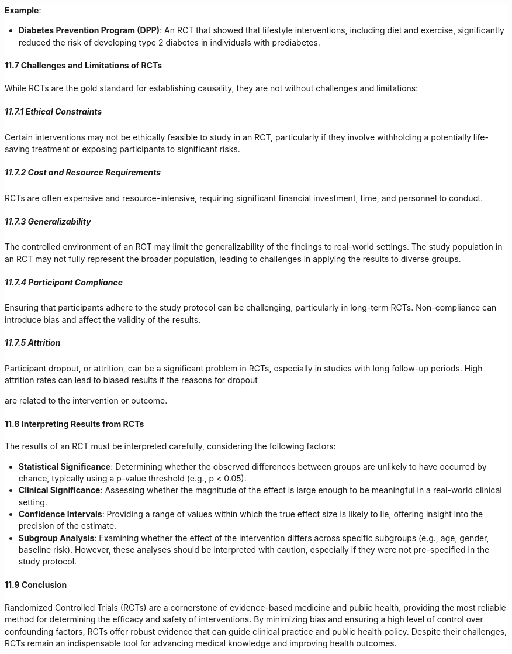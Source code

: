 **Example**:
- **Diabetes Prevention Program (DPP)**: An RCT that showed that lifestyle interventions, including diet and exercise, significantly reduced the risk of developing type 2 diabetes in individuals with prediabetes.

#### 11.7 Challenges and Limitations of RCTs

While RCTs are the gold standard for establishing causality, they are not without challenges and limitations:

##### 11.7.1 Ethical Constraints

Certain interventions may not be ethically feasible to study in an RCT, particularly if they involve withholding a potentially life-saving treatment or exposing participants to significant risks.

##### 11.7.2 Cost and Resource Requirements

RCTs are often expensive and resource-intensive, requiring significant financial investment, time, and personnel to conduct.

##### 11.7.3 Generalizability

The controlled environment of an RCT may limit the generalizability of the findings to real-world settings. The study population in an RCT may not fully represent the broader population, leading to challenges in applying the results to diverse groups.

##### 11.7.4 Participant Compliance

Ensuring that participants adhere to the study protocol can be challenging, particularly in long-term RCTs. Non-compliance can introduce bias and affect the validity of the results.

##### 11.7.5 Attrition

Participant dropout, or attrition, can be a significant problem in RCTs, especially in studies with long follow-up periods. High attrition rates can lead to biased results if the reasons for dropout

 are related to the intervention or outcome.

#### 11.8 Interpreting Results from RCTs

The results of an RCT must be interpreted carefully, considering the following factors:

- **Statistical Significance**: Determining whether the observed differences between groups are unlikely to have occurred by chance, typically using a p-value threshold (e.g., p < 0.05).
- **Clinical Significance**: Assessing whether the magnitude of the effect is large enough to be meaningful in a real-world clinical setting.
- **Confidence Intervals**: Providing a range of values within which the true effect size is likely to lie, offering insight into the precision of the estimate.
- **Subgroup Analysis**: Examining whether the effect of the intervention differs across specific subgroups (e.g., age, gender, baseline risk). However, these analyses should be interpreted with caution, especially if they were not pre-specified in the study protocol.

#### 11.9 Conclusion

Randomized Controlled Trials (RCTs) are a cornerstone of evidence-based medicine and public health, providing the most reliable method for determining the efficacy and safety of interventions. By minimizing bias and ensuring a high level of control over confounding factors, RCTs offer robust evidence that can guide clinical practice and public health policy. Despite their challenges, RCTs remain an indispensable tool for advancing medical knowledge and improving health outcomes.
